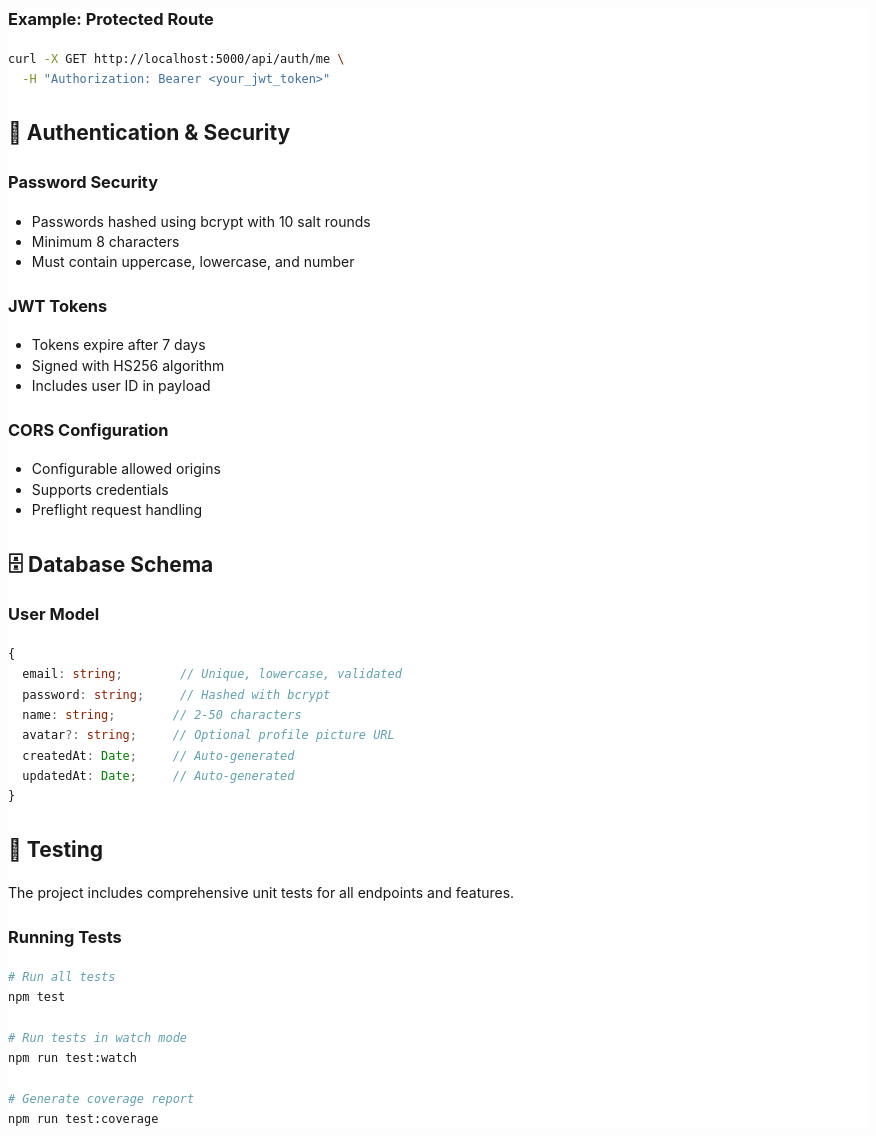 ### Example: Protected Route

```bash
curl -X GET http://localhost:5000/api/auth/me \
  -H "Authorization: Bearer <your_jwt_token>"
```

## 🔐 Authentication & Security

### Password Security
- Passwords hashed using bcrypt with 10 salt rounds
- Minimum 8 characters
- Must contain uppercase, lowercase, and number

### JWT Tokens
- Tokens expire after 7 days
- Signed with HS256 algorithm
- Includes user ID in payload

### CORS Configuration
- Configurable allowed origins
- Supports credentials
- Preflight request handling

## 🗄️ Database Schema

### User Model

```typescript
{
  email: string;        // Unique, lowercase, validated
  password: string;     // Hashed with bcrypt
  name: string;        // 2-50 characters
  avatar?: string;     // Optional profile picture URL
  createdAt: Date;     // Auto-generated
  updatedAt: Date;     // Auto-generated
}
```

## 🧪 Testing

The project includes comprehensive unit tests for all endpoints and features.

### Running Tests

```bash
# Run all tests
npm test

# Run tests in watch mode
npm run test:watch

# Generate coverage report
npm run test:coverage
```
